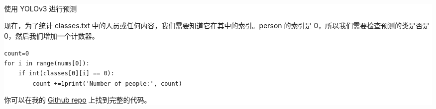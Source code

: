 使用 YOLOv3 进行预测

现在，为了统计 classes.txt 中的人员或任何内容，我们需要知道它在其中的索引。person 的索引是 0，所以我们需要检查预测的类是否是 0，然后我们增加一个计数器。

```
count=0
for i in range(nums[0]):
    if int(classes[0][i] == 0):
        count +=1print('Number of people:', count)
```

你可以在我的 [Github repo](https://github.com/vardanagarwal/Proctoring-AI) 上找到完整的代码。